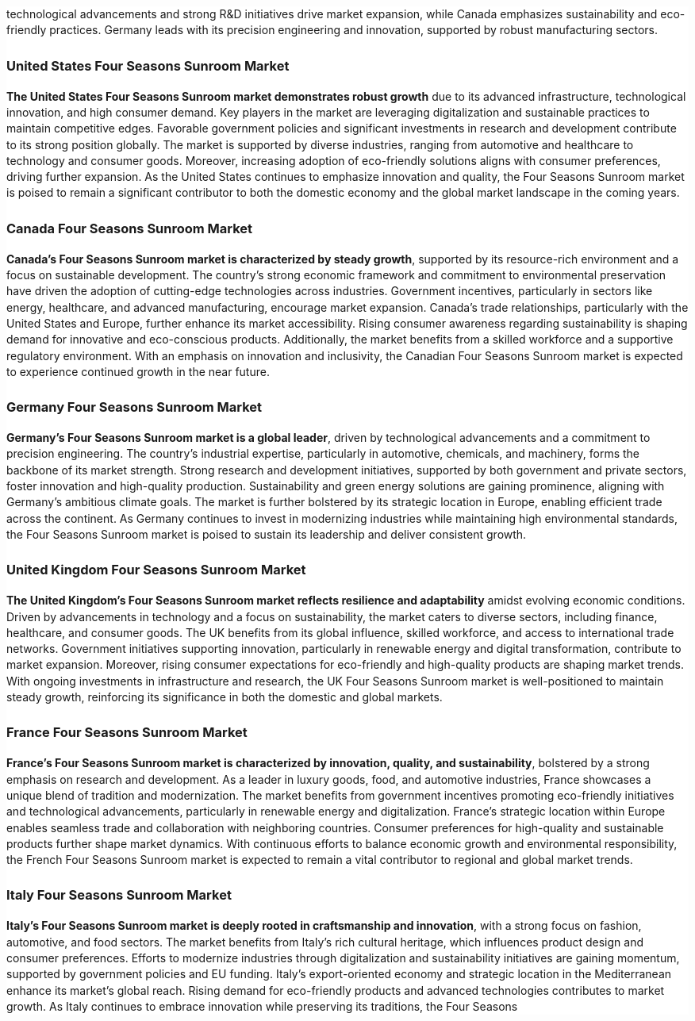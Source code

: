 technological advancements and strong R&amp;D initiatives drive market expansion, while Canada emphasizes sustainability and eco-friendly practices. Germany leads with its precision engineering and innovation, supported by robust manufacturing sectors.</span></em></p></blockquote><h3><strong>United States Four Seasons Sunroom Market</strong></h3><p><strong>The United States Four Seasons Sunroom market demonstrates robust growth</strong> due to its advanced infrastructure, technological innovation, and high consumer demand. Key players in the market are leveraging digitalization and sustainable practices to maintain competitive edges. Favorable government policies and significant investments in research and development contribute to its strong position globally. The market is supported by diverse industries, ranging from automotive and healthcare to technology and consumer goods. Moreover, increasing adoption of eco-friendly solutions aligns with consumer preferences, driving further expansion. As the United States continues to emphasize innovation and quality, the Four Seasons Sunroom market is poised to remain a significant contributor to both the domestic economy and the global market landscape in the coming years.</p><h3><strong>Canada Four Seasons Sunroom Market</strong></h3><p><strong>Canada&rsquo;s Four Seasons Sunroom market is characterized by steady growth</strong>, supported by its resource-rich environment and a focus on sustainable development. The country&rsquo;s strong economic framework and commitment to environmental preservation have driven the adoption of cutting-edge technologies across industries. Government incentives, particularly in sectors like energy, healthcare, and advanced manufacturing, encourage market expansion. Canada&rsquo;s trade relationships, particularly with the United States and Europe, further enhance its market accessibility. Rising consumer awareness regarding sustainability is shaping demand for innovative and eco-conscious products. Additionally, the market benefits from a skilled workforce and a supportive regulatory environment. With an emphasis on innovation and inclusivity, the Canadian Four Seasons Sunroom market is expected to experience continued growth in the near future.</p><h3><strong>Germany Four Seasons Sunroom Market</strong></h3><p><strong>Germany&rsquo;s Four Seasons Sunroom market is a global leader</strong>, driven by technological advancements and a commitment to precision engineering. The country&rsquo;s industrial expertise, particularly in automotive, chemicals, and machinery, forms the backbone of its market strength. Strong research and development initiatives, supported by both government and private sectors, foster innovation and high-quality production. Sustainability and green energy solutions are gaining prominence, aligning with Germany&rsquo;s ambitious climate goals. The market is further bolstered by its strategic location in Europe, enabling efficient trade across the continent. As Germany continues to invest in modernizing industries while maintaining high environmental standards, the Four Seasons Sunroom market is poised to sustain its leadership and deliver consistent growth.</p><h3><strong>United Kingdom Four Seasons Sunroom Market</strong></h3><p><strong>The United Kingdom&rsquo;s Four Seasons Sunroom market reflects resilience and adaptability</strong> amidst evolving economic conditions. Driven by advancements in technology and a focus on sustainability, the market caters to diverse sectors, including finance, healthcare, and consumer goods. The UK benefits from its global influence, skilled workforce, and access to international trade networks. Government initiatives supporting innovation, particularly in renewable energy and digital transformation, contribute to market expansion. Moreover, rising consumer expectations for eco-friendly and high-quality products are shaping market trends. With ongoing investments in infrastructure and research, the UK Four Seasons Sunroom market is well-positioned to maintain steady growth, reinforcing its significance in both the domestic and global markets.</p><h3><strong>France Four Seasons Sunroom Market</strong></h3><p><strong>France&rsquo;s Four Seasons Sunroom market is characterized by innovation, quality, and sustainability</strong>, bolstered by a strong emphasis on research and development. As a leader in luxury goods, food, and automotive industries, France showcases a unique blend of tradition and modernization. The market benefits from government incentives promoting eco-friendly initiatives and technological advancements, particularly in renewable energy and digitalization. France&rsquo;s strategic location within Europe enables seamless trade and collaboration with neighboring countries. Consumer preferences for high-quality and sustainable products further shape market dynamics. With continuous efforts to balance economic growth and environmental responsibility, the French Four Seasons Sunroom market is expected to remain a vital contributor to regional and global market trends.</p><h3><strong>Italy Four Seasons Sunroom Market</strong></h3><p><strong>Italy&rsquo;s Four Seasons Sunroom market is deeply rooted in craftsmanship and innovation</strong>, with a strong focus on fashion, automotive, and food sectors. The market benefits from Italy&rsquo;s rich cultural heritage, which influences product design and consumer preferences. Efforts to modernize industries through digitalization and sustainability initiatives are gaining momentum, supported by government policies and EU funding. Italy&rsquo;s export-oriented economy and strategic location in the Mediterranean enhance its market&rsquo;s global reach. Rising demand for eco-friendly products and advanced technologies contributes to market growth. As Italy continues to embrace innovation while preserving its traditions, the Four Seasons